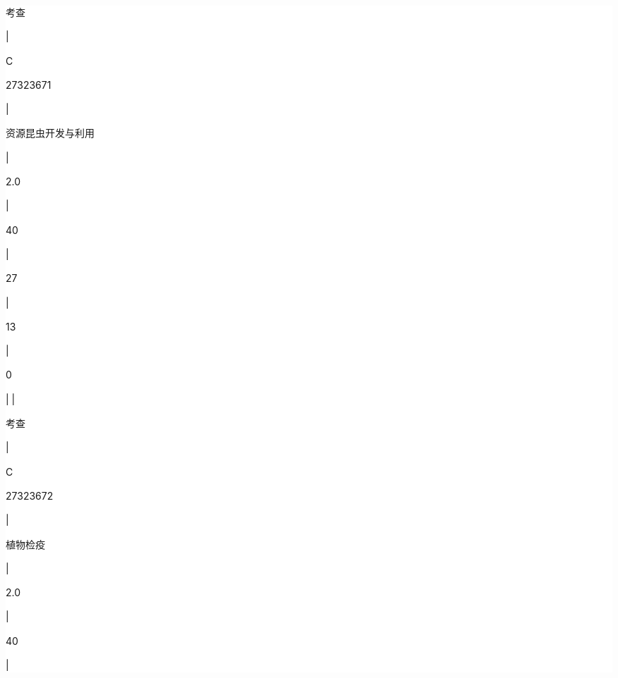 考查

|

C  
  
27323671

|

资源昆虫开发与利用

|

2.0

|

40

|

27

|

13

|

0

| |

考查

|

C  
  
27323672

|

植物检疫

|

2.0

|

40

|

